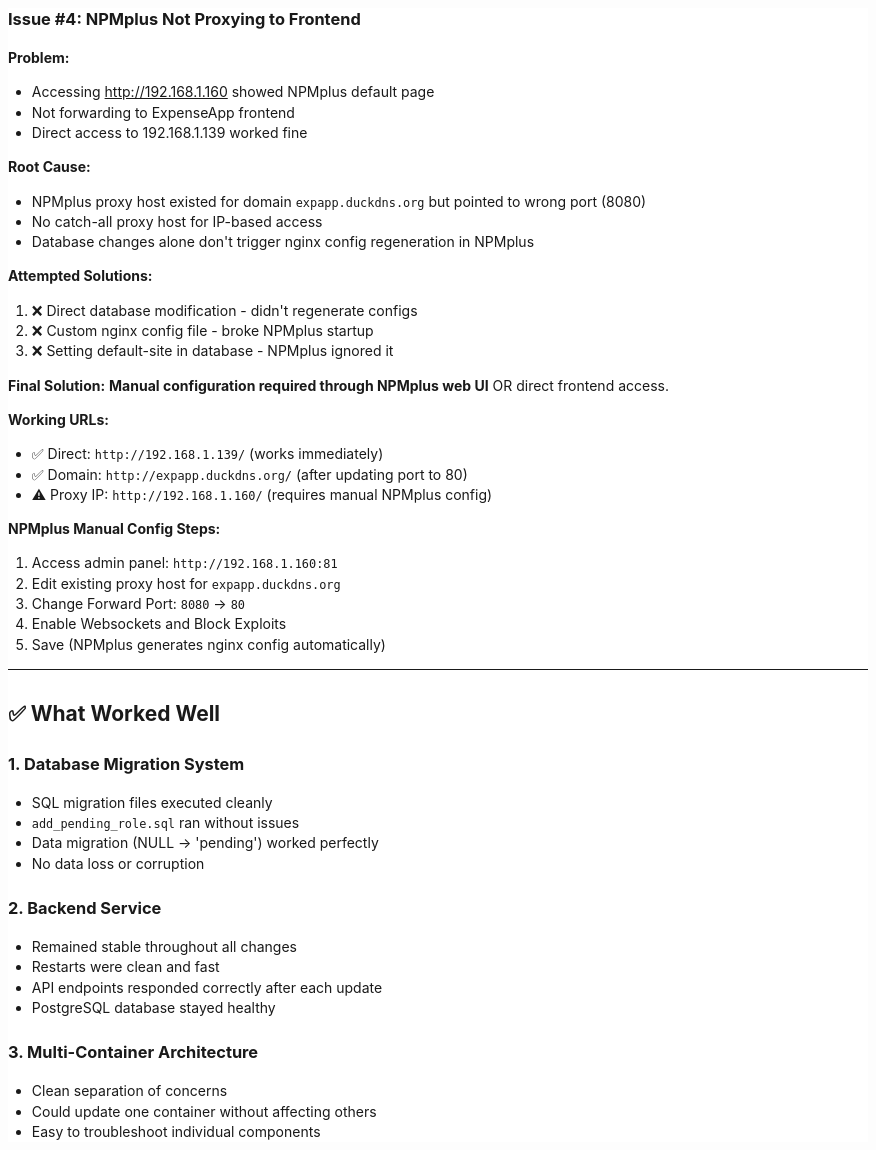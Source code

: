 
### Issue #4: NPMplus Not Proxying to Frontend

**Problem:**
- Accessing http://192.168.1.160 showed NPMplus default page
- Not forwarding to ExpenseApp frontend
- Direct access to 192.168.1.139 worked fine

**Root Cause:**
- NPMplus proxy host existed for domain `expapp.duckdns.org` but pointed to wrong port (8080)
- No catch-all proxy host for IP-based access
- Database changes alone don't trigger nginx config regeneration in NPMplus

**Attempted Solutions:**
1. ❌ Direct database modification - didn't regenerate configs
2. ❌ Custom nginx config file - broke NPMplus startup
3. ❌ Setting default-site in database - NPMplus ignored it

**Final Solution:**
**Manual configuration required through NPMplus web UI** OR direct frontend access.

**Working URLs:**
- ✅ Direct: `http://192.168.1.139/` (works immediately)
- ✅ Domain: `http://expapp.duckdns.org/` (after updating port to 80)
- ⚠️ Proxy IP: `http://192.168.1.160/` (requires manual NPMplus config)

**NPMplus Manual Config Steps:**
1. Access admin panel: `http://192.168.1.160:81`
2. Edit existing proxy host for `expapp.duckdns.org`
3. Change Forward Port: `8080` → `80`
4. Enable Websockets and Block Exploits
5. Save (NPMplus generates nginx config automatically)

---

## ✅ What Worked Well

### 1. Database Migration System
- SQL migration files executed cleanly
- `add_pending_role.sql` ran without issues
- Data migration (NULL → 'pending') worked perfectly
- No data loss or corruption

### 2. Backend Service
- Remained stable throughout all changes
- Restarts were clean and fast
- API endpoints responded correctly after each update
- PostgreSQL database stayed healthy

### 3. Multi-Container Architecture
- Clean separation of concerns
- Could update one container without affecting others
- Easy to troubleshoot individual components
